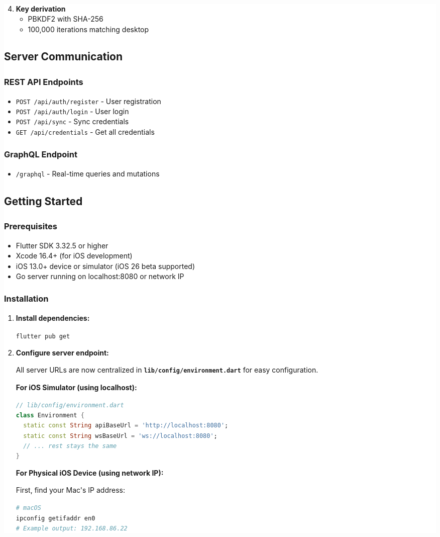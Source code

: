 4. **Key derivation**
   - PBKDF2 with SHA-256
   - 100,000 iterations matching desktop

## Server Communication

### REST API Endpoints
- `POST /api/auth/register` - User registration
- `POST /api/auth/login` - User login
- `POST /api/sync` - Sync credentials
- `GET /api/credentials` - Get all credentials

### GraphQL Endpoint
- `/graphql` - Real-time queries and mutations

## Getting Started

### Prerequisites
- Flutter SDK 3.32.5 or higher
- Xcode 16.4+ (for iOS development)
- iOS 13.0+ device or simulator (iOS 26 beta supported)
- Go server running on localhost:8080 or network IP

### Installation

1. **Install dependencies:**
   ```bash
   flutter pub get
   ```

2. **Configure server endpoint:**

   All server URLs are now centralized in **`lib/config/environment.dart`** for easy configuration.

   **For iOS Simulator (using localhost):**
   ```dart
   // lib/config/environment.dart
   class Environment {
     static const String apiBaseUrl = 'http://localhost:8080';
     static const String wsBaseUrl = 'ws://localhost:8080';
     // ... rest stays the same
   }
   ```

   **For Physical iOS Device (using network IP):**

   First, find your Mac's IP address:
   ```bash
   # macOS
   ipconfig getifaddr en0
   # Example output: 192.168.86.22
   ```
